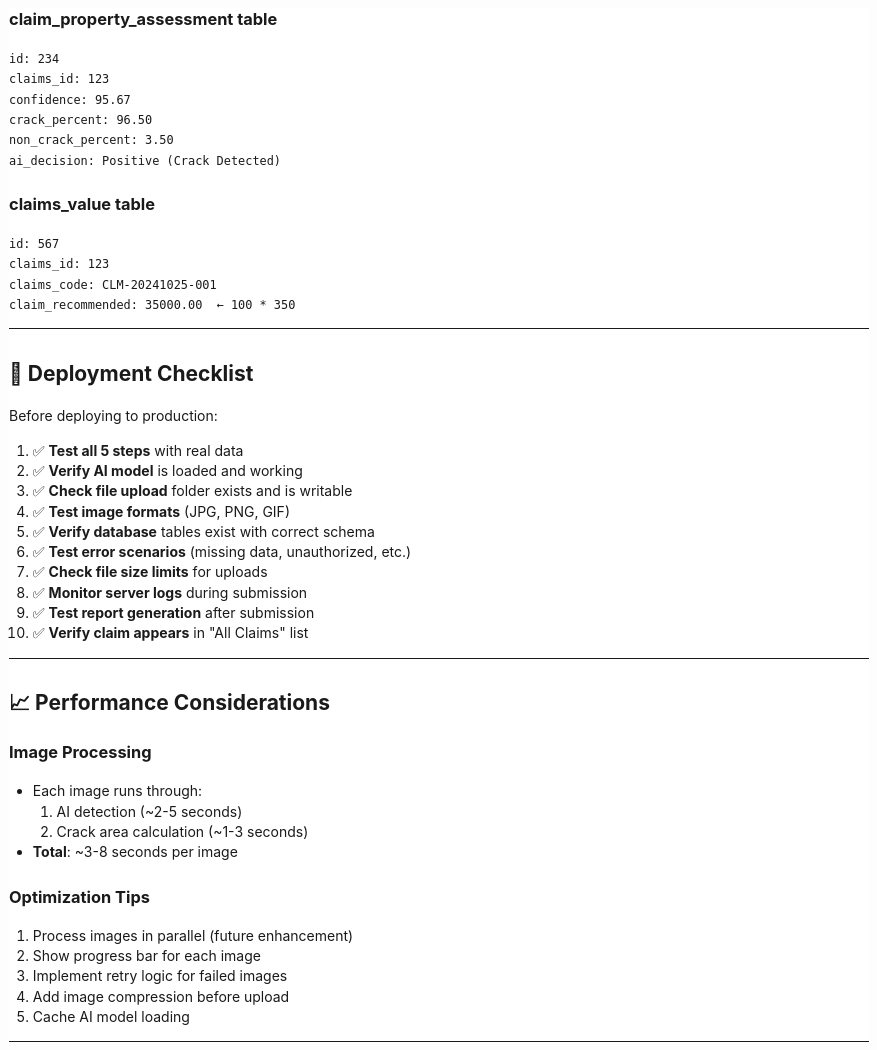 ### claim_property_assessment table
```
id: 234
claims_id: 123
confidence: 95.67
crack_percent: 96.50
non_crack_percent: 3.50
ai_decision: Positive (Crack Detected)
```

### claims_value table
```
id: 567
claims_id: 123
claims_code: CLM-20241025-001
claim_recommended: 35000.00  ← 100 * 350
```

---

## 🚀 Deployment Checklist

Before deploying to production:

1. ✅ **Test all 5 steps** with real data
2. ✅ **Verify AI model** is loaded and working
3. ✅ **Check file upload** folder exists and is writable
4. ✅ **Test image formats** (JPG, PNG, GIF)
5. ✅ **Verify database** tables exist with correct schema
6. ✅ **Test error scenarios** (missing data, unauthorized, etc.)
7. ✅ **Check file size limits** for uploads
8. ✅ **Monitor server logs** during submission
9. ✅ **Test report generation** after submission
10. ✅ **Verify claim appears** in "All Claims" list

---

## 📈 Performance Considerations

### Image Processing
- Each image runs through:
  1. AI detection (~2-5 seconds)
  2. Crack area calculation (~1-3 seconds)
- **Total**: ~3-8 seconds per image

### Optimization Tips
1. Process images in parallel (future enhancement)
2. Show progress bar for each image
3. Implement retry logic for failed images
4. Add image compression before upload
5. Cache AI model loading

---